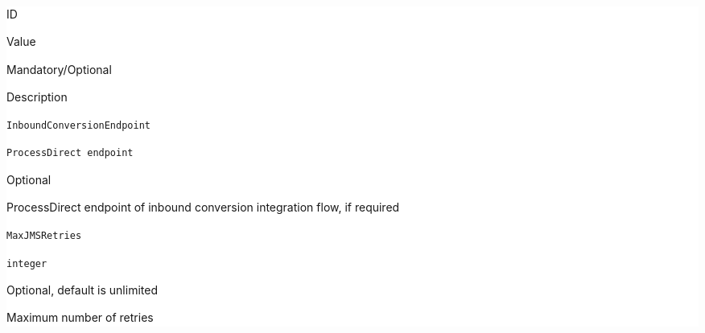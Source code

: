ID

</th>
<th valign="top">

Value

</th>
<th valign="top">

Mandatory/Optional

</th>
<th valign="top">

Description

</th>
</tr>
<tr>
<td valign="top">

`InboundConversionEndpoint`

</td>
<td valign="top">

`ProcessDirect endpoint`

</td>
<td valign="top">

Optional

</td>
<td valign="top">

ProcessDirect endpoint of inbound conversion integration flow, if required

</td>
</tr>
<tr>
<td valign="top">

`MaxJMSRetries`

</td>
<td valign="top">

`integer`

</td>
<td valign="top">

Optional, default is unlimited

</td>
<td valign="top">

Maximum number of retries
